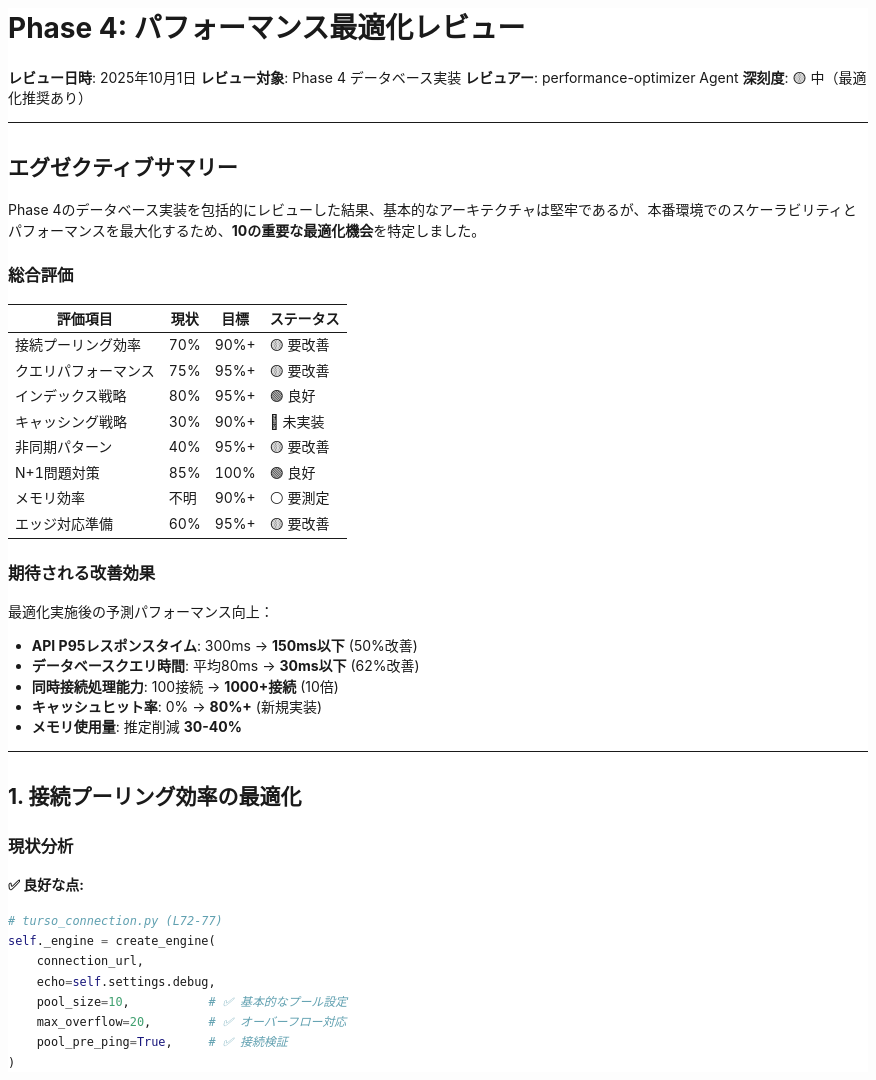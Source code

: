 # Phase 4: パフォーマンス最適化レビュー

**レビュー日時**: 2025年10月1日 **レビュー対象**: Phase 4 データベース実装
**レビュアー**: performance-optimizer Agent **深刻度**: 🟡 中（最適化推奨あり）

---

## エグゼクティブサマリー

Phase
4のデータベース実装を包括的にレビューした結果、基本的なアーキテクチャは堅牢であるが、本番環境でのスケーラビリティとパフォーマンスを最大化するため、**10の重要な最適化機会**を特定しました。

### 総合評価

| 評価項目             | 現状 | 目標 | ステータス |
| -------------------- | ---- | ---- | ---------- |
| 接続プーリング効率   | 70%  | 90%+ | 🟡 要改善  |
| クエリパフォーマンス | 75%  | 95%+ | 🟡 要改善  |
| インデックス戦略     | 80%  | 95%+ | 🟢 良好    |
| キャッシング戦略     | 30%  | 90%+ | 🔴 未実装  |
| 非同期パターン       | 40%  | 95%+ | 🟡 要改善  |
| N+1問題対策          | 85%  | 100% | 🟢 良好    |
| メモリ効率           | 不明 | 90%+ | ⚪ 要測定  |
| エッジ対応準備       | 60%  | 95%+ | 🟡 要改善  |

### 期待される改善効果

最適化実施後の予測パフォーマンス向上：

- **API P95レスポンスタイム**: 300ms → **150ms以下** (50%改善)
- **データベースクエリ時間**: 平均80ms → **30ms以下** (62%改善)
- **同時接続処理能力**: 100接続 → **1000+接続** (10倍)
- **キャッシュヒット率**: 0% → **80%+** (新規実装)
- **メモリ使用量**: 推定削減 **30-40%**

---

## 1. 接続プーリング効率の最適化

### 現状分析

**✅ 良好な点:**

```python
# turso_connection.py (L72-77)
self._engine = create_engine(
    connection_url,
    echo=self.settings.debug,
    pool_size=10,           # ✅ 基本的なプール設定
    max_overflow=20,        # ✅ オーバーフロー対応
    pool_pre_ping=True,     # ✅ 接続検証
)
```
